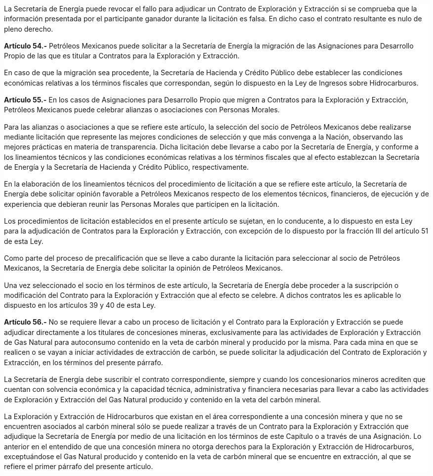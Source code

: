 La Secretaría de Energía puede revocar el fallo para adjudicar un Contrato de Exploración y Extracción si se comprueba que la información presentada por el participante ganador durante la licitación es falsa. En dicho caso el contrato resultante es nulo de pleno derecho.

**Artículo 54.-** Petróleos Mexicanos puede solicitar a la Secretaría de Energía la migración de las Asignaciones para Desarrollo Propio de las que es titular a Contratos para la Exploración y Extracción.

En caso de que la migración sea procedente, la Secretaría de Hacienda y Crédito Público debe establecer las condiciones económicas relativas a los términos fiscales que correspondan, según lo dispuesto en la Ley de Ingresos sobre Hidrocarburos.

**Artículo 55.-** En los casos de Asignaciones para Desarrollo Propio que migren a Contratos para la Exploración y Extracción, Petróleos Mexicanos puede celebrar alianzas o asociaciones con Personas Morales.

Para las alianzas o asociaciones a que se refiere este artículo, la selección del socio de Petróleos Mexicanos debe realizarse mediante licitación que represente las mejores condiciones de selección y que más convenga a la Nación, observando las mejores prácticas en materia de transparencia. Dicha licitación debe llevarse a cabo por la Secretaría de Energía, y conforme a los lineamientos técnicos y las condiciones económicas relativas a los términos fiscales que al efecto establezcan la Secretaría de Energía y la Secretaría de Hacienda y Crédito Público, respectivamente.

En la elaboración de los lineamientos técnicos del procedimiento de licitación a que se refiere este artículo, la Secretaría de Energía debe solicitar opinión favorable a Petróleos Mexicanos respecto de los elementos técnicos, financieros, de ejecución y de experiencia que debieran reunir las Personas Morales que participen en la licitación.

Los procedimientos de licitación establecidos en el presente artículo se sujetan, en lo conducente, a lo dispuesto en esta Ley para la adjudicación de Contratos para la Exploración y Extracción, con excepción de lo dispuesto por la fracción III del artículo 51 de esta Ley.

Como parte del proceso de precalificación que se lleve a cabo durante la licitación para seleccionar al socio de Petróleos Mexicanos, la Secretaría de Energía debe solicitar la opinión de Petróleos Mexicanos.

Una vez seleccionado el socio en los términos de este artículo, la Secretaría de Energía debe proceder a la suscripción o modificación del Contrato para la Exploración y Extracción que al efecto se celebre. A dichos contratos les es aplicable lo dispuesto en los artículos 39 y 40 de esta Ley.

**Artículo 56.-** No se requiere llevar a cabo un proceso de licitación y el Contrato para la Exploración y Extracción se puede adjudicar directamente a los titulares de concesiones mineras, exclusivamente para las actividades de Exploración y Extracción de Gas Natural para autoconsumo contenido en la veta de carbón mineral y producido por la misma. Para cada mina en que se realicen o se vayan a iniciar actividades de extracción de carbón, se puede solicitar la adjudicación del Contrato de Exploración y Extracción, en los términos del presente párrafo.

La Secretaría de Energía debe suscribir el contrato correspondiente, siempre y cuando los concesionarios mineros acrediten que cuentan con solvencia económica y la capacidad técnica, administrativa y financiera necesarias para llevar a cabo las actividades de Exploración y Extracción del Gas Natural producido y contenido en la veta del carbón mineral.

La Exploración y Extracción de Hidrocarburos que existan en el área correspondiente a una concesión minera y que no se encuentren asociados al carbón mineral sólo se puede realizar a través de un Contrato para la Exploración y Extracción que adjudique la Secretaría de Energía por medio de una licitación en los términos de este Capítulo o a través de una Asignación. Lo anterior en el entendido de que una concesión minera no otorga derechos para la Exploración y Extracción de Hidrocarburos, exceptuándose el Gas Natural producido y contenido en la veta de carbón mineral que se encuentre en extracción, al que se refiere el primer párrafo del presente artículo.
